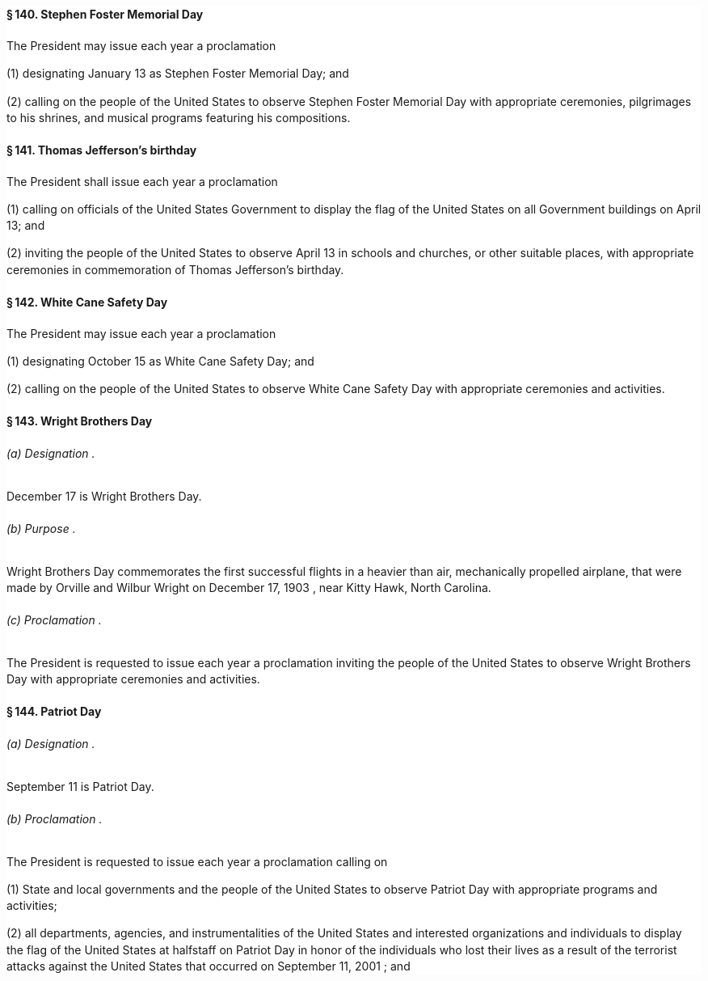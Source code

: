 #### § 140. Stephen Foster Memorial Day

The President may issue each year a proclamation

(1) designating January 13 as Stephen Foster Memorial Day; and

(2) calling on the people of the United States to observe Stephen Foster Memorial Day with appropriate ceremonies, pilgrimages to his shrines, and musical programs featuring his compositions.

#### § 141. Thomas Jefferson’s birthday

The President shall issue each year a proclamation

(1) calling on officials of the United States Government to display the flag of the United States on all Government buildings on April 13; and

(2) inviting the people of the United States to observe April 13 in schools and churches, or other suitable places, with appropriate ceremonies in commemoration of Thomas Jefferson’s birthday.

#### § 142. White Cane Safety Day

The President may issue each year a proclamation

(1) designating October 15 as White Cane Safety Day; and

(2) calling on the people of the United States to observe White Cane Safety Day with appropriate ceremonies and activities.

#### § 143. Wright Brothers Day

###### (a) Designation .

December 17 is Wright Brothers Day.

###### (b) Purpose .

Wright Brothers Day commemorates the first successful flights in a heavier than air, mechanically propelled airplane, that were made by Orville and Wilbur Wright on December 17, 1903 , near Kitty Hawk, North Carolina.

###### (c) Proclamation .

The President is requested to issue each year a proclamation inviting the people of the United States to observe Wright Brothers Day with appropriate ceremonies and activities.

#### § 144. Patriot Day

###### (a) Designation .

September 11 is Patriot Day.

###### (b) Proclamation .

The President is requested to issue each year a proclamation calling on

(1) State and local governments and the people of the United States to observe Patriot Day with appropriate programs and activities;

(2) all departments, agencies, and instrumentalities of the United States and interested organizations and individuals to display the flag of the United States at halfstaff on Patriot Day in honor of the individuals who lost their lives as a result of the terrorist attacks against the United States that occurred on September 11, 2001 ; and
